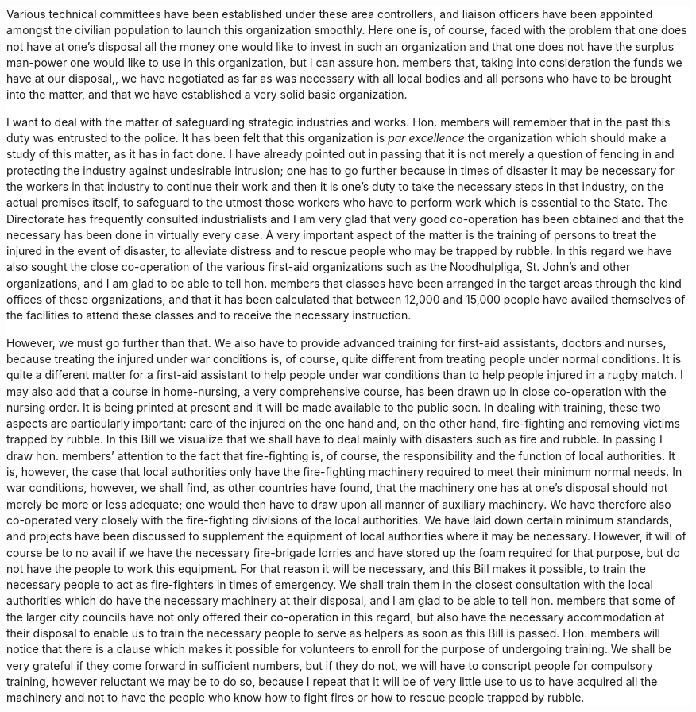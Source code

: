 <p>Various technical committees have been established under these area controllers, and liaison officers have been appointed amongst the civilian population to launch this organization smoothly. Here one is, of course, faced with the problem that one does not have at one&#x2019;s disposal all the money one would like to invest in such an organization and that one does not have the surplus man-power one would like to use in this organization, but I can assure hon. members that, taking into consideration the funds we have at our disposal,, we have negotiated as far as was necessary with all local bodies and all persons who have to be brought into the matter, and that we have established a very solid basic organization.</p>

<p>I want to deal with the matter of safeguarding strategic industries and works. Hon. members will remember that in the past this duty was entrusted to the police. It has been felt that this organization is <i>par excellence</i> the organization which should make a study of this matter, as it has in fact done. I have already pointed out in passing that it is not merely a question of fencing in and protecting the industry against undesirable intrusion; one has to go further because in times of disaster it may be necessary for the workers in that industry to continue their work and then it is <span class="col_331-332" refersTo="page_0177"/>one&#x2019;s duty to take the necessary steps in that industry, on the actual premises itself, to safeguard to the utmost those workers who have to perform work which is essential to the State. The Directorate has frequently consulted industrialists and I am very glad that very good co-operation has been obtained and that the necessary has been done in virtually every case. A very important aspect of the matter is the training of persons to treat the injured in the event of disaster, to alleviate distress and to rescue people who may be trapped by rubble. In this regard we have also sought the close co-operation of the various first-aid organizations such as the Noodhulpliga, St. John&#x2019;s and other organizations, and I am glad to be able to tell hon. members that classes have been arranged in the target areas through the kind offices of these organizations, and that it has been calculated that between 12,000 and 15,000 people have availed themselves of the facilities to attend these classes and to receive the necessary instruction.</p>

<p>However, we must go further than that. We also have to provide advanced training for first-aid assistants, doctors and nurses, because treating the injured under war conditions is, of course, quite different from treating people under normal conditions. It is quite a different matter for a first-aid assistant to help people under war conditions than to help people injured in a rugby match. I may also add that a course in home-nursing, a very comprehensive course, has been drawn up in close co-operation with the nursing order. It is being printed at present and it will be made available to the public soon. In dealing with training, these two aspects are particularly important: care of the injured on the one hand and, on the other hand, fire-fighting and removing victims trapped by rubble. In this Bill we visualize that we shall have to deal mainly with disasters such as fire and rubble. In passing I draw hon. members&#x2019; attention to the fact that fire-fighting is, of course, the responsibility and the function of local authorities. It is, however, the case that local authorities only have the fire-fighting machinery required to meet their minimum normal needs. In war conditions, however, we shall find, as other countries have found, that the machinery one has at one&#x2019;s disposal should not merely be more or less adequate; one would then have to draw upon all manner of auxiliary machinery. We have therefore also co-operated very closely with the fire-fighting divisions of the local authorities. We have laid down certain minimum standards, and projects have been discussed to supplement the equipment of local authorities where it may be necessary. However, it will of course be to no avail if we have the necessary fire-brigade lorries and have stored up the foam required for that purpose, but do not have the people to work this equipment. For that reason it will be necessary, and this Bill makes it possible, to train the necessary people to act as fire-fighters in times of emergency. We shall train them in the closest consultation with the local authorities which do have the necessary machinery at their disposal, and I am glad to be able to tell hon. members that some of the larger city councils have not only offered their co-operation in this regard, but also have the necessary accommodation at their disposal to enable us to train the necessary people to serve as helpers as soon as this Bill is passed. Hon. members will notice that there is a clause which makes it possible for volunteers to enroll for the purpose of undergoing training. We shall be very grateful if they come forward in sufficient numbers, but if they do not, we will have to conscript people for compulsory training, however reluctant we may be to do so, because I repeat that it will be of very little use to us to have acquired all the machinery and not to have the people who know how to fight fires or how to rescue people trapped by rubble.</p>
